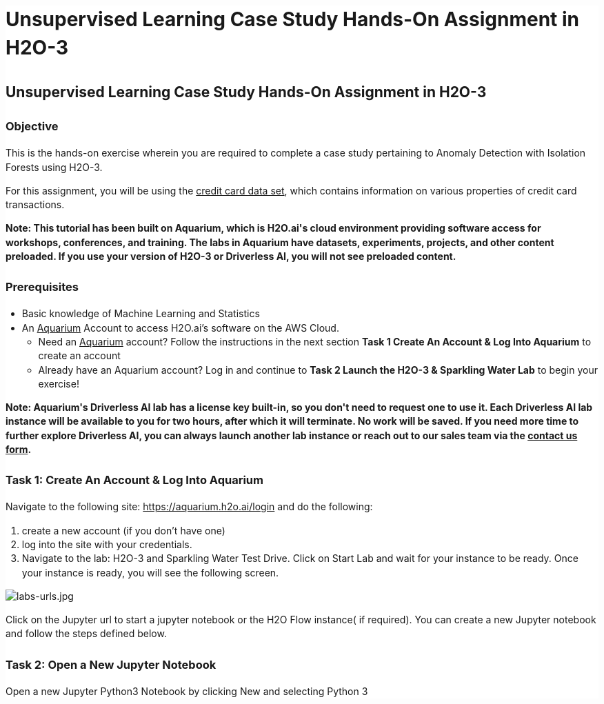 # Unsupervised Learning Case Study Hands-On Assignment in H2O-3

## Unsupervised Learning Case Study Hands-On Assignment in H2O-3 

### Objective

This is the hands-on exercise wherein you are required to complete a case study pertaining to Anomaly Detection with Isolation Forests using H2O-3.

For this assignment, you will be using the [credit card data set](https://www.kaggle.com/mlg-ulb/creditcardfraud), which contains information on various properties of credit card transactions. 

**Note: This tutorial has been built on Aquarium, which is H2O.ai's cloud environment providing software access for workshops, conferences, and training. The labs in Aquarium have datasets, experiments, projects, and other content preloaded. If you use your version of H2O-3 or Driverless AI, you will not see preloaded content.**
 
### Prerequisites

- Basic knowledge of Machine Learning and Statistics
- An [Aquarium](https://aquarium.h2o.ai/) Account to access H2O.ai’s software on the AWS Cloud. 
  - Need an [Aquarium](https://aquarium.h2o.ai/) account? Follow the instructions in the next section **Task 1 Create An Account & Log Into Aquarium** to create an account
  - Already have an Aquarium account? Log in and continue to **Task 2 Launch the H2O-3 & Sparkling Water Lab** to begin your exercise!
 
**Note: Aquarium's Driverless AI lab has a license key built-in, so you don't need to request one to use it. Each Driverless AI lab instance will be available to you for two hours, after which it will terminate. No work will be saved. If you need more time to further explore Driverless AI, you can always launch another lab instance or reach out to our sales team via the [contact us form](https://www.h2o.ai/company/contact/).**
 
### Task 1: Create An Account & Log Into Aquarium
 
Navigate to the following site: https://aquarium.h2o.ai/login and do the following: 

1. create a new account (if you don’t have one) 
2. log into the site with your credentials.
3. Navigate to the lab: H2O-3 and Sparkling Water Test Drive. Click on Start Lab and wait for your instance to be ready. Once your instance is ready, you will see the following screen.

![labs-urls.jpg](labs-urls.jpg)

Click on the Jupyter url to start a jupyter notebook or the H2O Flow instance( if required). You can create a new Jupyter notebook and follow the steps defined below.
 
 
### Task 2: Open a New Jupyter Notebook

Open a new Jupyter Python3 Notebook by clicking New and selecting Python 3
